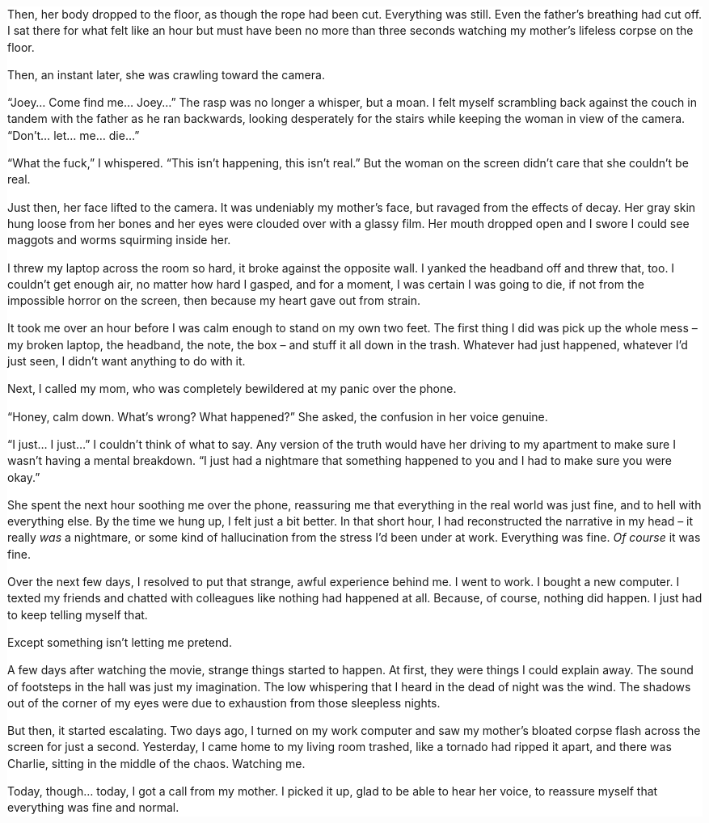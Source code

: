 Then, her body dropped to the floor, as though the rope had been cut. Everything was still. Even the father’s breathing had cut off. I sat there for what felt like an hour but must have been no more than three seconds watching my mother’s lifeless corpse on the floor.

Then, an instant later, she was crawling toward the camera.

“Joey… Come find me… Joey…” The rasp was no longer a whisper, but a moan. I felt myself scrambling back against the couch in tandem with the father as he ran backwards, looking desperately for the stairs while keeping the woman in view of the camera. “Don’t… let… me… die…”

“What the fuck,” I whispered. “This isn’t happening, this isn’t real.” But the woman on the screen didn’t care that she couldn’t be real. 

Just then, her face lifted to the camera. It was undeniably my mother’s face, but ravaged from the effects of decay. Her gray skin hung loose from her bones and her eyes were clouded over with a glassy film. Her mouth dropped open and I swore I could see maggots and worms squirming inside her.

I threw my laptop across the room so hard, it broke against the opposite wall. I yanked the headband off and threw that, too. I couldn’t get enough air, no matter how hard I gasped, and for a moment, I was certain I was going to die, if not from the impossible horror on the screen, then because my heart gave out from strain. 

It took me over an hour before I was calm enough to stand on my own two feet. The first thing I did was pick up the whole mess – my broken laptop, the headband, the note, the box – and stuff it all down in the trash. Whatever had just happened, whatever I’d just seen, I didn’t want anything to do with it.

Next, I called my mom, who was completely bewildered at my panic over the phone.

“Honey, calm down. What’s wrong? What happened?” She asked, the confusion in her voice genuine.

“I just… I just…” I couldn’t think of what to say. Any version of the truth would have her driving to my apartment to make sure I wasn’t having a mental breakdown. “I just had a nightmare that something happened to you and I had to make sure you were okay.”

She spent the next hour soothing me over the phone, reassuring me that everything in the real world was just fine, and to hell with everything else. By the time we hung up, I felt just a bit better. In that short hour, I had reconstructed the narrative in my head – it really *was* a nightmare, or some kind of hallucination from the stress I’d been under at work. Everything was fine. *Of course* it was fine.

Over the next few days, I resolved to put that strange, awful experience behind me. I went to work. I bought a new computer. I texted my friends and chatted with colleagues like nothing had happened at all. Because, of course, nothing did happen. I just had to keep telling myself that.

Except something isn’t letting me pretend.

A few days after watching the movie, strange things started to happen. At first, they were things I could explain away. The sound of footsteps in the hall was just my imagination. The low whispering that I heard in the dead of night was the wind. The shadows out of the corner of my eyes were due to exhaustion from those sleepless nights.

But then, it started escalating. Two days ago, I turned on my work computer and saw my mother’s bloated corpse flash across the screen for just a second. Yesterday, I came home to my living room trashed, like a tornado had ripped it apart, and there was Charlie, sitting in the middle of the chaos. Watching me.

Today, though… today, I got a call from my mother. I picked it up, glad to be able to hear her voice, to reassure myself that everything was fine and normal.
